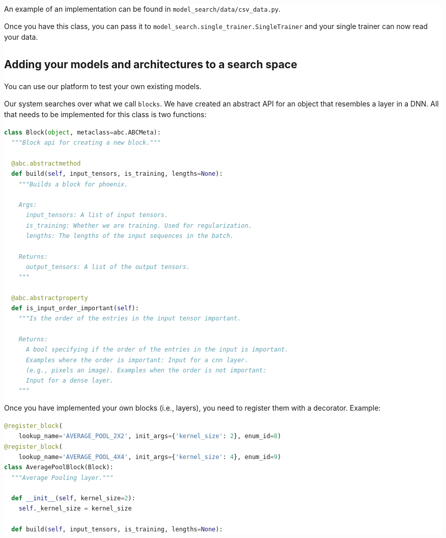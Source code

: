 ```python
```

An example of an implementation can be found in `model_search/data/csv_data.py`.

Once you have this class, you can pass it to
`model_search.single_trainer.SingleTrainer` and your single trainer can now
read your data.

## Adding your models and architectures to a search space
You can use our platform to test your own existing models.

Our system searches over what we call `blocks`. We have created an abstract API
for an object that resembles a layer in a DNN. All that needs to be implemented for this class is
two functions:

```python
class Block(object, metaclass=abc.ABCMeta):
  """Block api for creating a new block."""

  @abc.abstractmethod
  def build(self, input_tensors, is_training, lengths=None):
    """Builds a block for phoenix.

    Args:
      input_tensors: A list of input tensors.
      is_training: Whether we are training. Used for regularization.
      lengths: The lengths of the input sequences in the batch.

    Returns:
      output_tensors: A list of the output tensors.
    """

  @abc.abstractproperty
  def is_input_order_important(self):
    """Is the order of the entries in the input tensor important.

    Returns:
      A bool specifying if the order of the entries in the input is important.
      Examples where the order is important: Input for a cnn layer.
      (e.g., pixels an image). Examples when the order is not important:
      Input for a dense layer.
    """
```

Once you have implemented your own blocks (i.e., layers), you need to register them with a 
decorator. Example:

```python
@register_block(
    lookup_name='AVERAGE_POOL_2X2', init_args={'kernel_size': 2}, enum_id=8)
@register_block(
    lookup_name='AVERAGE_POOL_4X4', init_args={'kernel_size': 4}, enum_id=9)
class AveragePoolBlock(Block):
  """Average Pooling layer."""

  def __init__(self, kernel_size=2):
    self._kernel_size = kernel_size

  def build(self, input_tensors, is_training, lengths=None):
```
